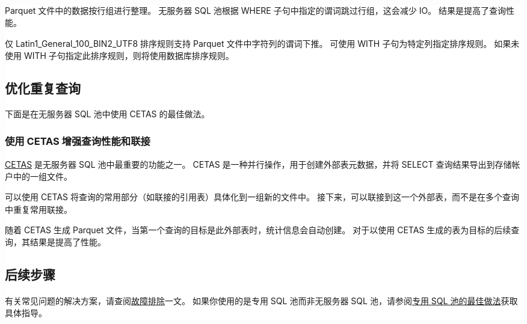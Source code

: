 Parquet 文件中的数据按行组进行整理。 无服务器 SQL 池根据 WHERE 子句中指定的谓词跳过行组，这会减少 IO。 结果是提高了查询性能。

仅 Latin1_General_100_BIN2_UTF8 排序规则支持 Parquet 文件中字符列的谓词下推。 可使用 WITH 子句为特定列指定排序规则。 如果未使用 WITH 子句指定此排序规则，则将使用数据库排序规则。

## <a name="optimize-repeating-queries"></a>优化重复查询

下面是在无服务器 SQL 池中使用 CETAS 的最佳做法。

### <a name="use-cetas-to-enhance-query-performance-and-joins"></a>使用 CETAS 增强查询性能和联接

[CETAS](develop-tables-cetas.md) 是无服务器 SQL 池中最重要的功能之一。 CETAS 是一种并行操作，用于创建外部表元数据，并将 SELECT 查询结果导出到存储帐户中的一组文件。

可以使用 CETAS 将查询的常用部分（如联接的引用表）具体化到一组新的文件中。 接下来，可以联接到这一个外部表，而不是在多个查询中重复常用联接。

随着 CETAS 生成 Parquet 文件，当第一个查询的目标是此外部表时，统计信息会自动创建。 对于以使用 CETAS 生成的表为目标的后续查询，其结果是提高了性能。

## <a name="next-steps"></a>后续步骤

有关常见问题的解决方案，请查阅[故障排除](resources-self-help-sql-on-demand.md)一文。 如果你使用的是专用 SQL 池而非无服务器 SQL 池，请参阅[专用 SQL 池的最佳做法](best-practices-dedicated-sql-pool.md)获取具体指导。
